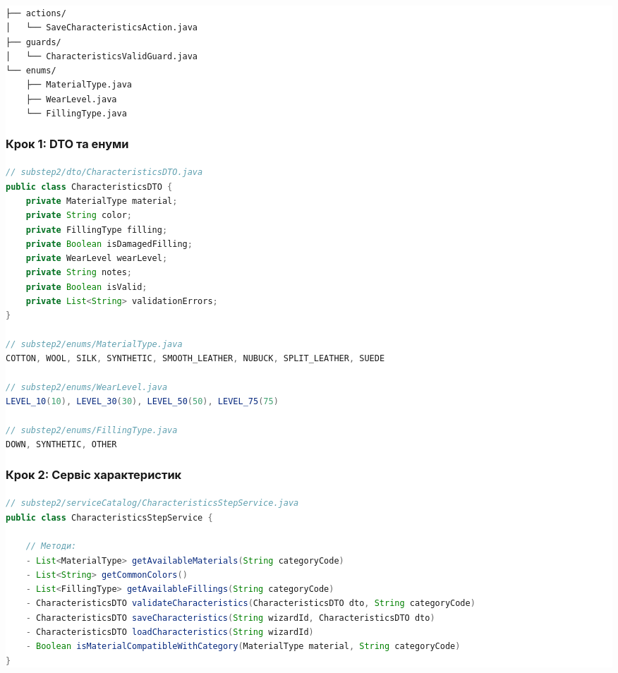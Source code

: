 ```
├── actions/
│   └── SaveCharacteristicsAction.java
├── guards/
│   └── CharacteristicsValidGuard.java
└── enums/
    ├── MaterialType.java
    ├── WearLevel.java
    └── FillingType.java
```

### Крок 1: DTO та енуми

```java
// substep2/dto/CharacteristicsDTO.java
public class CharacteristicsDTO {
    private MaterialType material;
    private String color;
    private FillingType filling;
    private Boolean isDamagedFilling;
    private WearLevel wearLevel;
    private String notes;
    private Boolean isValid;
    private List<String> validationErrors;
}

// substep2/enums/MaterialType.java
COTTON, WOOL, SILK, SYNTHETIC, SMOOTH_LEATHER, NUBUCK, SPLIT_LEATHER, SUEDE

// substep2/enums/WearLevel.java
LEVEL_10(10), LEVEL_30(30), LEVEL_50(50), LEVEL_75(75)

// substep2/enums/FillingType.java
DOWN, SYNTHETIC, OTHER
```

### Крок 2: Сервіс характеристик

```java
// substep2/serviceCatalog/CharacteristicsStepService.java
public class CharacteristicsStepService {

    // Методи:
    - List<MaterialType> getAvailableMaterials(String categoryCode)
    - List<String> getCommonColors()
    - List<FillingType> getAvailableFillings(String categoryCode)
    - CharacteristicsDTO validateCharacteristics(CharacteristicsDTO dto, String categoryCode)
    - CharacteristicsDTO saveCharacteristics(String wizardId, CharacteristicsDTO dto)
    - CharacteristicsDTO loadCharacteristics(String wizardId)
    - Boolean isMaterialCompatibleWithCategory(MaterialType material, String categoryCode)
}
```
